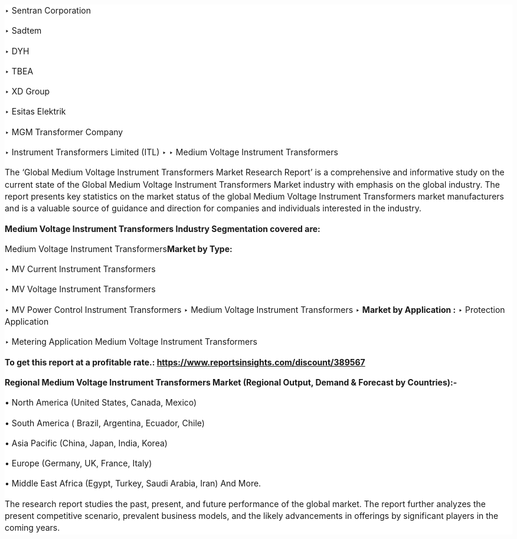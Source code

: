 ‣ Sentran Corporation

‣ Sadtem

‣ DYH

‣ TBEA

‣ XD Group

‣ Esitas Elektrik

‣ MGM Transformer Company

‣ Instrument Transformers Limited (ITL)
‣ 
‣ Medium Voltage Instrument Transformers

The ‘Global Medium Voltage Instrument Transformers Market Research Report’ is a comprehensive and informative study on the current state of the Global Medium Voltage Instrument Transformers Market industry with emphasis on the global industry. The report presents key statistics on the market status of the global Medium Voltage Instrument Transformers market manufacturers and is a valuable source of guidance and direction for companies and individuals interested in the industry.

<strong>Medium Voltage Instrument Transformers Industry Segmentation covered are:</strong>

Medium Voltage Instrument Transformers<strong>Market by Type:</strong>

‣ MV Current Instrument Transformers

‣ MV Voltage Instrument Transformers

‣ MV Power Control Instrument Transformers
‣ Medium Voltage Instrument Transformers 
‣ 
<strong>Market by Application :</strong>
‣ Protection Application

‣ Metering Application
Medium Voltage Instrument Transformers

<strong>To get this report at a profitable rate.: <a href=https://www.reportsinsights.com/discount/389567 style=color:#0000ff;>https://www.reportsinsights.com/discount/389567</a></strong>

<strong>Regional Medium Voltage Instrument Transformers Market (Regional Output, Demand &amp; Forecast by Countries):-</strong>

• North America (United States, Canada, Mexico)

• South America ( Brazil, Argentina, Ecuador, Chile)

• Asia Pacific (China, Japan, India, Korea)

• Europe (Germany, UK, France, Italy)

• Middle East Africa (Egypt, Turkey, Saudi Arabia, Iran) And More.

The research report studies the past, present, and future performance of the global market. The report further analyzes the present competitive scenario, prevalent business models, and the likely advancements in offerings by significant players in the coming years.
